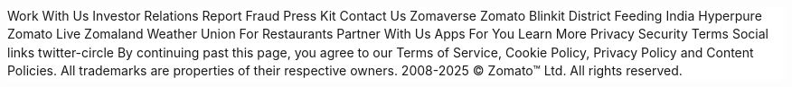 Work With Us
Investor Relations
Report Fraud
Press Kit
Contact Us
Zomaverse
Zomato
Blinkit
District
Feeding India
Hyperpure
Zomato Live
Zomaland
Weather Union
For Restaurants
Partner With Us
Apps For You
Learn More
Privacy
Security
Terms
Social links
twitter-circle
By continuing past this page, you agree to our Terms of Service, Cookie Policy, Privacy Policy and Content Policies. All trademarks are properties of their respective owners. 2008-2025 © Zomato™ Ltd. All rights reserved.












































